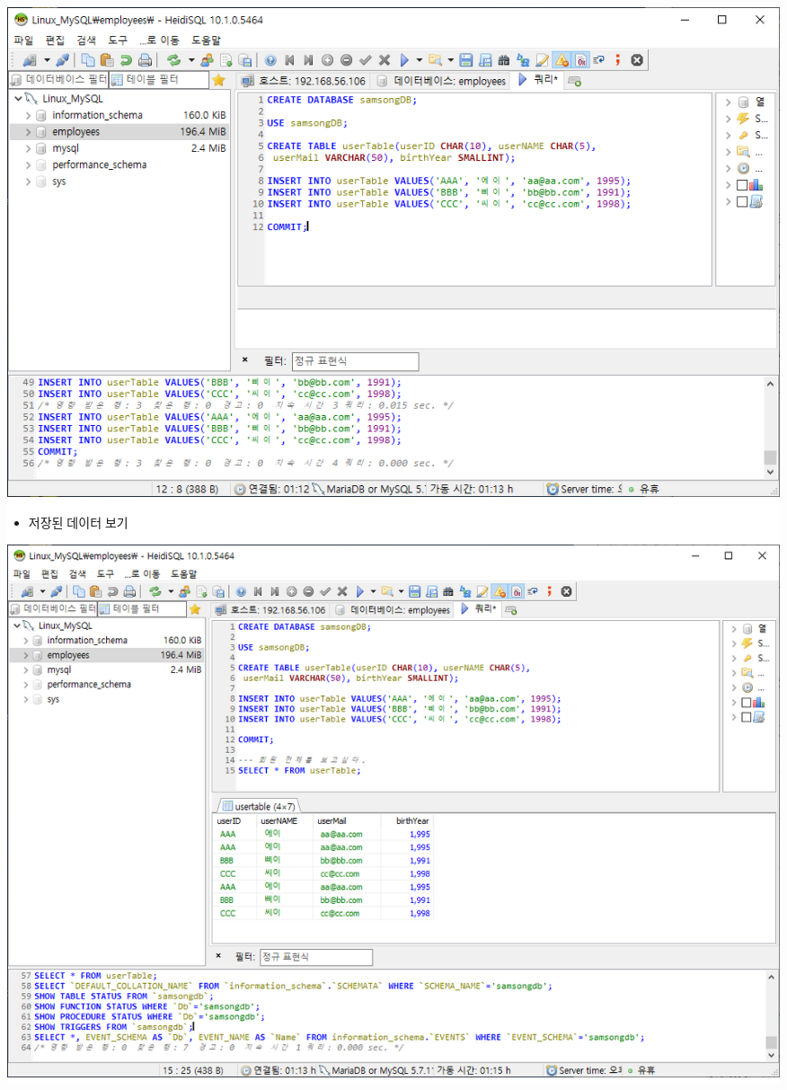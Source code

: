 ![1559699290792](./190605_day3/1559699290792.png)



* 저장된 데이터 보기

![1559699377358](./190605_day3/1559699377358.png)
